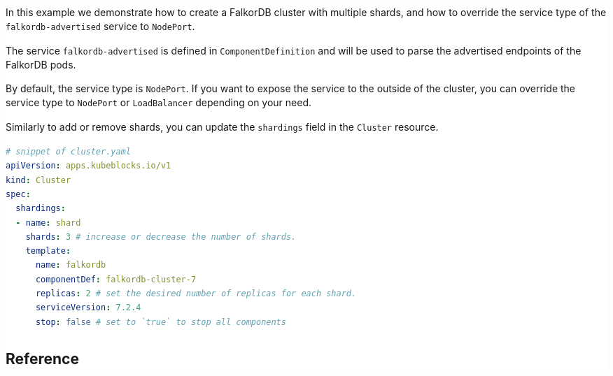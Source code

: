 In this example we demonstrate how to create a FalkorDB cluster with multiple shards, and how to override the service type of the `falkordb-advertised` service to `NodePort`.

The service `falkordb-advertised` is defined in `ComponentDefinition` and will be used to parse the advertised endpoints of the FalkorDB pods.

By default, the service type is `NodePort`. If you want to expose the service to the outside of the cluster, you can override the service type to `NodePort` or `LoadBalancer` depending on your need.

Similarly to add or remove shards, you can update the `shardings` field in the `Cluster` resource.

```yaml
# snippet of cluster.yaml
apiVersion: apps.kubeblocks.io/v1
kind: Cluster
spec:
  shardings:
  - name: shard
    shards: 3 # increase or decrease the number of shards.
    template:
      name: falkordb
      componentDef: falkordb-cluster-7
      replicas: 2 # set the desired number of replicas for each shard.
      serviceVersion: 7.2.4
      stop: false # set to `true` to stop all components
```

## Reference

[^1]: FalkorDB Sentinel: <https://falkordb.io/docs/latest/operate/oss_and_stack/management/sentinel/>
[^5]: Grafana Dashboard Store: <https://grafana.com/grafana/dashboards/>
